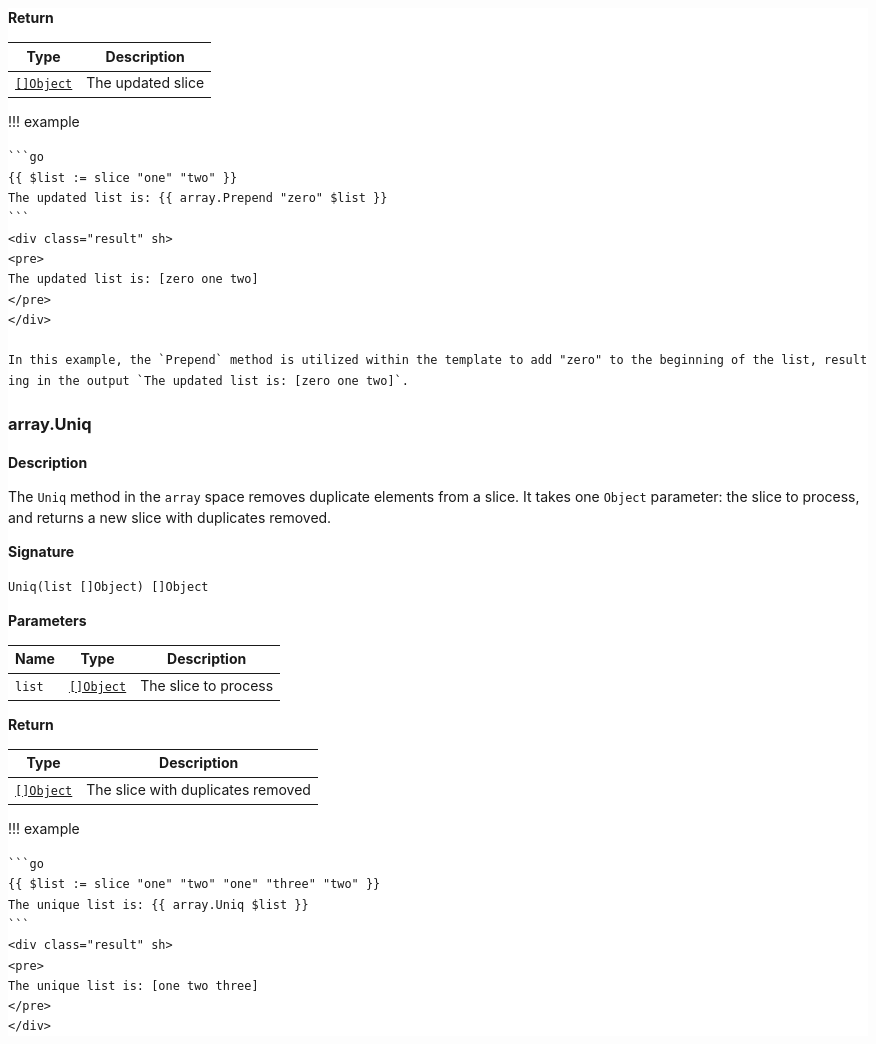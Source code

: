 
**Return**

| Type | Description | 
|------|-------------|
|[`[]Object`][Object]   | The updated slice                     |



!!! example

    ```go
	{{ $list := slice "one" "two" }}
    The updated list is: {{ array.Prepend "zero" $list }}
    ```
    <div class="result" sh>
    <pre>
    The updated list is: [zero one two]
    </pre>
    </div>

    In this example, the `Prepend` method is utilized within the template to add "zero" to the beginning of the list, resulting in the output `The updated list is: [zero one two]`.





### array.Uniq

**Description**


The `Uniq` method in the `array` space removes duplicate elements from a slice. It takes one `Object` parameter: the slice to process, and returns a new slice with duplicates removed.


**Signature**
```
Uniq(list []Object) []Object
```

**Parameters**

| Name | Type | Description | 
|------|------|-------------|
|`list`|[`[]Object`][Object]  | The slice to process            |


**Return**

| Type | Description | 
|------|-------------|
|[`[]Object`][Object]   | The slice with duplicates removed     |



!!! example

    ```go
	{{ $list := slice "one" "two" "one" "three" "two" }}
    The unique list is: {{ array.Uniq $list }}
    ```
    <div class="result" sh>
    <pre>
    The unique list is: [one two three]
    </pre>
    </div>


[Object]: ../../references/value-types.md#object
[Number]: ../../references/value-types.md#number
[Byte]: ../../references/value-types.md#int8-byte
[Int]: ../../references/value-types.md#int32-int
[Int64]: ../../references/value-types.md#int64-long
[Float64]: ../../references/value-types.md#float64-double
[Text]: ../../references/value-types.md#text
[String]: ../../references/value-types.md#string
[Boolean]: ../../references/value-types.md#boolean
[Context]: context.md